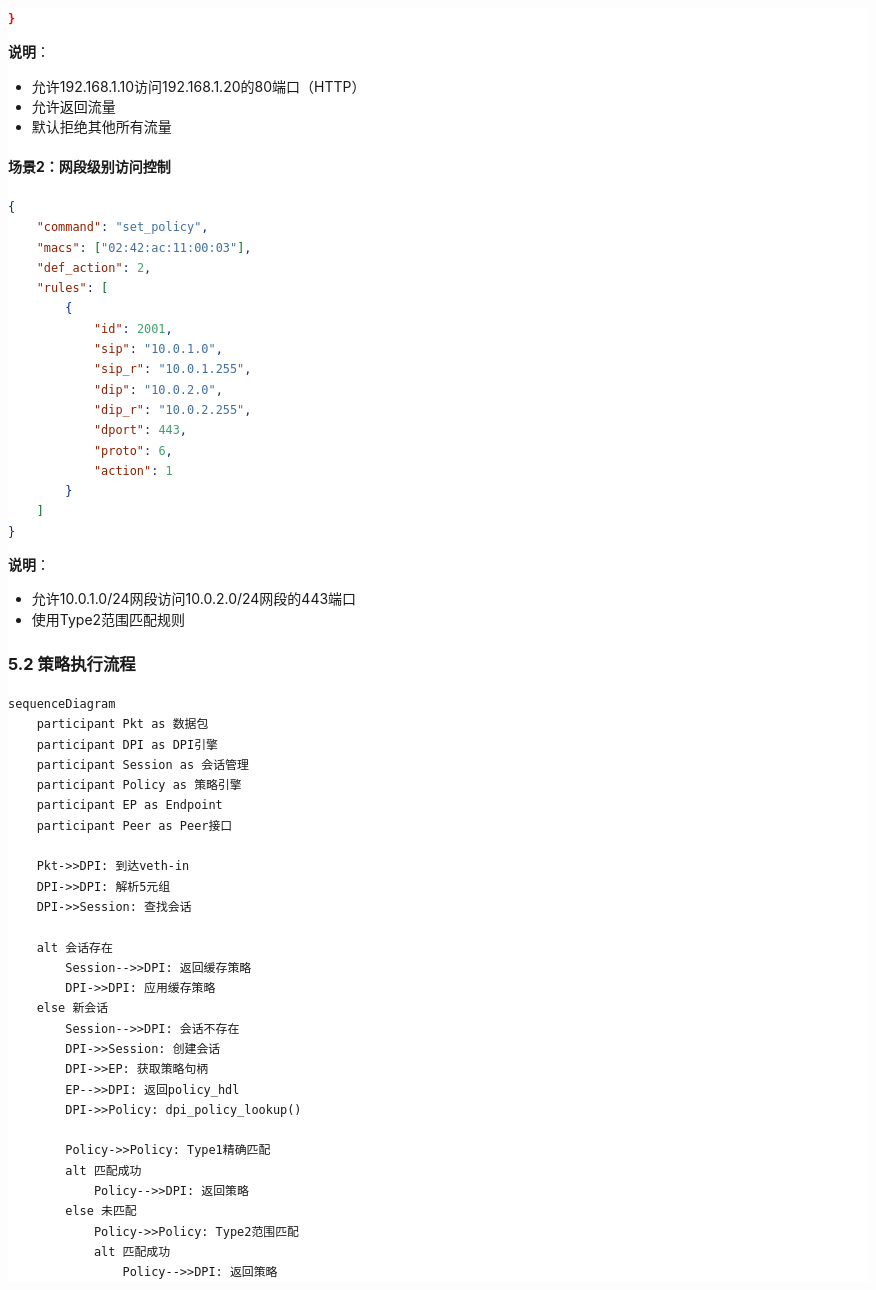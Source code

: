 ```json
}
```

**说明**：
- 允许192.168.1.10访问192.168.1.20的80端口（HTTP）
- 允许返回流量
- 默认拒绝其他所有流量

#### 场景2：网段级别访问控制
```json
{
    "command": "set_policy",
    "macs": ["02:42:ac:11:00:03"],
    "def_action": 2,
    "rules": [
        {
            "id": 2001,
            "sip": "10.0.1.0",
            "sip_r": "10.0.1.255",
            "dip": "10.0.2.0",
            "dip_r": "10.0.2.255",
            "dport": 443,
            "proto": 6,
            "action": 1
        }
    ]
}
```

**说明**：
- 允许10.0.1.0/24网段访问10.0.2.0/24网段的443端口
- 使用Type2范围匹配规则

### 5.2 策略执行流程

```mermaid
sequenceDiagram
    participant Pkt as 数据包
    participant DPI as DPI引擎
    participant Session as 会话管理
    participant Policy as 策略引擎
    participant EP as Endpoint
    participant Peer as Peer接口
    
    Pkt->>DPI: 到达veth-in
    DPI->>DPI: 解析5元组
    DPI->>Session: 查找会话
    
    alt 会话存在
        Session-->>DPI: 返回缓存策略
        DPI->>DPI: 应用缓存策略
    else 新会话
        Session-->>DPI: 会话不存在
        DPI->>Session: 创建会话
        DPI->>EP: 获取策略句柄
        EP-->>DPI: 返回policy_hdl
        DPI->>Policy: dpi_policy_lookup()
        
        Policy->>Policy: Type1精确匹配
        alt 匹配成功
            Policy-->>DPI: 返回策略
        else 未匹配
            Policy->>Policy: Type2范围匹配
            alt 匹配成功
                Policy-->>DPI: 返回策略
```